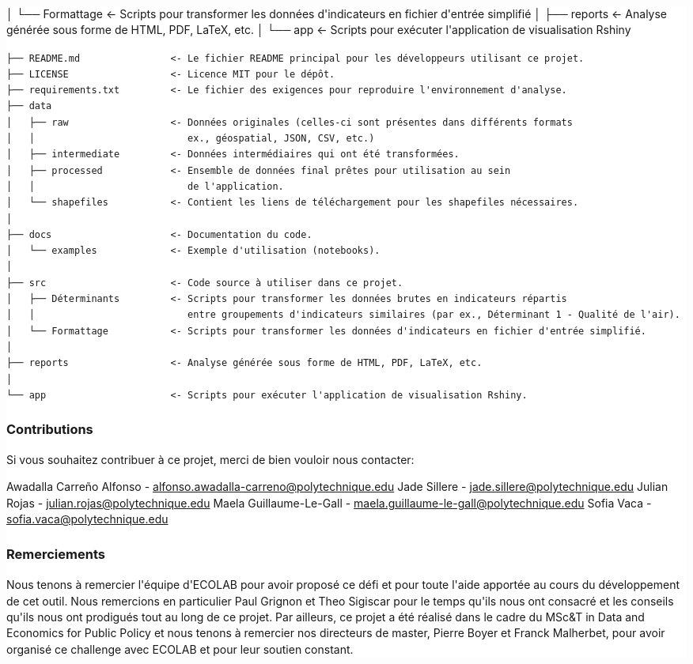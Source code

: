│   └── Formattage <- Scripts pour transformer les données d'indicateurs en fichier d'entrée simplifié
│
├── reports <- Analyse générée sous forme de HTML, PDF, LaTeX, etc.
│
└── app <- Scripts pour exécuter l'application de visualisation Rshiny
```
├── README.md                <- Le fichier README principal pour les développeurs utilisant ce projet.
├── LICENSE                  <- Licence MIT pour le dépôt.
├── requirements.txt         <- Le fichier des exigences pour reproduire l'environnement d'analyse.
├── data
│   ├── raw                  <- Données originales (celles-ci sont présentes dans différents formats 
│   │                           ex., géospatial, JSON, CSV, etc.)
│   ├── intermediate         <- Données intermédiaires qui ont été transformées.
│   ├── processed            <- Ensemble de données final prêtes pour utilisation au sein 
│   │                           de l'application.
│   └── shapefiles           <- Contient les liens de téléchargement pour les shapefiles nécessaires.
│
├── docs                     <- Documentation du code.
│   └── examples             <- Exemple d'utilisation (notebooks).
│
├── src                      <- Code source à utiliser dans ce projet.
│   ├── Déterminants         <- Scripts pour transformer les données brutes en indicateurs répartis 
│   │                           entre groupements d'indicateurs similaires (par ex., Déterminant 1 - Qualité de l'air).
│   └── Formattage           <- Scripts pour transformer les données d'indicateurs en fichier d'entrée simplifié.
│
├── reports                  <- Analyse générée sous forme de HTML, PDF, LaTeX, etc.
│
└── app                      <- Scripts pour exécuter l'application de visualisation Rshiny.
```


### **Contributions**

Si vous souhaitez contribuer à ce projet, merci de bien vouloir nous contacter:

Awadalla Carreño Alfonso - alfonso.awadalla-carreno@polytechnique.edu
Jade Sillere - jade.sillere@polytechnique.edu
Julian Rojas - julian.rojas@polytechnique.edu
Maela Guillaume-Le-Gall - maela.guillaume-le-gall@polytechnique.edu
Sofia Vaca - sofia.vaca@polytechnique.edu

### **Remerciements**

Nous tenons à remercier l'équipe d'ECOLAB pour avoir proposé ce défi et pour toute l'aide apportée au cours du développement de cet outil. Nous remercions en particulier Paul Grignon et Theo Sigiscar pour le temps qu'ils nous ont consacré et les conseils qu'ils nous ont prodigués tout au long de ce projet. Par ailleurs, ce projet a été réalisé dans le cadre du MSc&T in Data and Economics for Public Policy et nous tenons à remercier nos directeurs de master, Pierre Boyer et Franck Malherbet, pour avoir organisé ce challenge avec ECOLAB et pour leur soutien constant.
